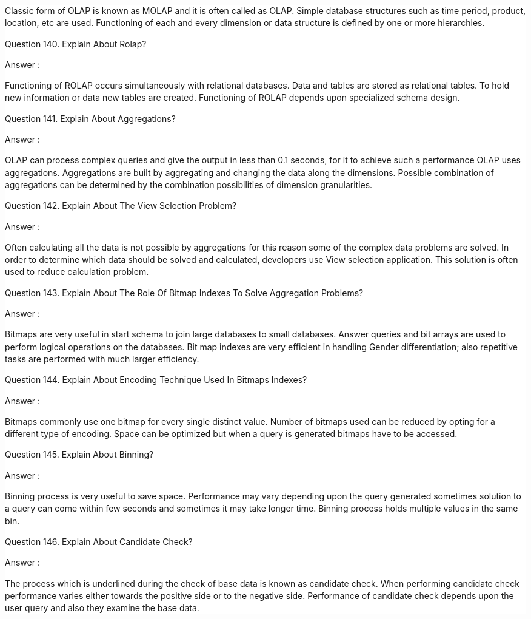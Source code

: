 Classic form of OLAP is known as MOLAP and it is often called as OLAP. Simple database structures such as time period, product, location, etc are used. Functioning of each and every dimension or data structure is defined by one or more hierarchies.

Question 140. Explain About Rolap?

Answer :

Functioning of ROLAP occurs simultaneously with relational databases. Data and tables are stored as relational tables. To hold new information or data new tables are created. Functioning of ROLAP depends upon specialized schema design.

Question 141. Explain About Aggregations?

Answer :

OLAP can process complex queries and give the output in less than 0.1 seconds, for it to achieve such a performance OLAP uses aggregations. Aggregations are built by aggregating and changing the data along the dimensions. Possible combination of aggregations can be determined by the combination possibilities of dimension granularities.

Question 142. Explain About The View Selection Problem?

Answer :

Often calculating all the data is not possible by aggregations for this reason some of the complex data problems are solved. In order to determine which data should be solved and calculated, developers use View selection application. This solution is often used to reduce calculation problem.

Question 143. Explain About The Role Of Bitmap Indexes To Solve Aggregation Problems?

Answer :

Bitmaps are very useful in start schema to join large databases to small databases. Answer queries and bit arrays are used to perform logical operations on the databases. Bit map indexes are very efficient in handling Gender differentiation; also repetitive tasks are performed with much larger efficiency.

Question 144. Explain About Encoding Technique Used In Bitmaps Indexes?

Answer :

Bitmaps commonly use one bitmap for every single distinct value. Number of bitmaps used can be reduced by opting for a different type of encoding. Space can be optimized but when a query is generated bitmaps have to be accessed.

Question 145. Explain About Binning?

Answer :

Binning process is very useful to save space. Performance may vary depending upon the query generated sometimes solution to a query can come within few seconds and sometimes it may take longer time. Binning process holds multiple values in the same bin.

Question 146. Explain About Candidate Check?

Answer :

The process which is underlined during the check of base data is known as candidate check. When performing candidate check performance varies either towards the positive side or to the negative side. Performance of candidate check depends upon the user query and also they examine the base data.
